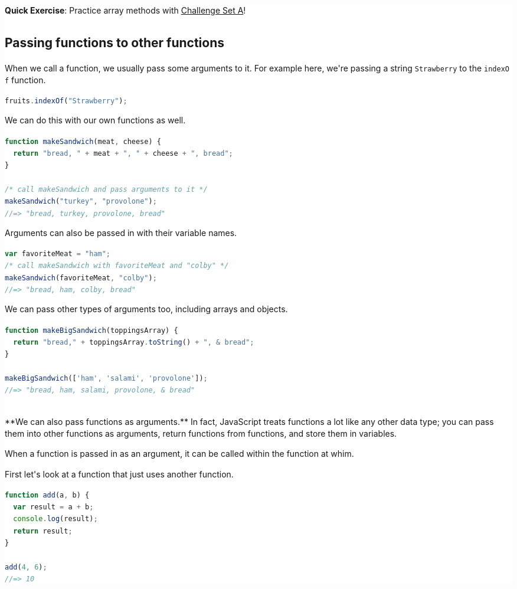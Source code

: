 **Quick Exercise**:  Practice array methods with  [Challenge Set A](exercises.md)!



## Passing functions to other functions ##

When we call a function, we usually pass some arguments to it.  For example here, we're passing a string `Strawberry` to the `indexOf` function.

```js
fruits.indexOf("Strawberry");
```
We can do this with our own functions as well.

```javascript
function makeSandwich(meat, cheese) {
  return "bread, " + meat + ", " + cheese + ", bread";
}

/* call makeSandwich and pass arguments to it */
makeSandwich("turkey", "provolone");  
//=> "bread, turkey, provolone, bread"

```


Arguments can also be passed in with their variable names.

```javascript
var favoriteMeat = "ham";
/* call makeSandwich with favoriteMeat and "colby" */
makeSandwich(favoriteMeat, "colby");
//=> "bread, ham, colby, bread"
```

We can pass other types of arguments too, including arrays and objects.

```js
function makeBigSandwich(toppingsArray) {
  return "bread," + toppingsArray.toString() + ", & bread";
}

makeBigSandwich(['ham', 'salami', 'provolone']);
//=> "bread, ham, salami, provolone, & bread"
```

<br>
**We can also pass functions as arguments.**  In fact, JavaScript treats functions a lot like any other data type; you can pass them into other functions as arguments, return functions from functions, and store them in variables. 

When a function is passed in as an argument, it can be called within the function at whim.  

First let's look at a function that just uses another function.

```javascript
function add(a, b) {
  var result = a + b;
  console.log(result);
  return result; 
}

add(4, 6);
//=> 10

```
